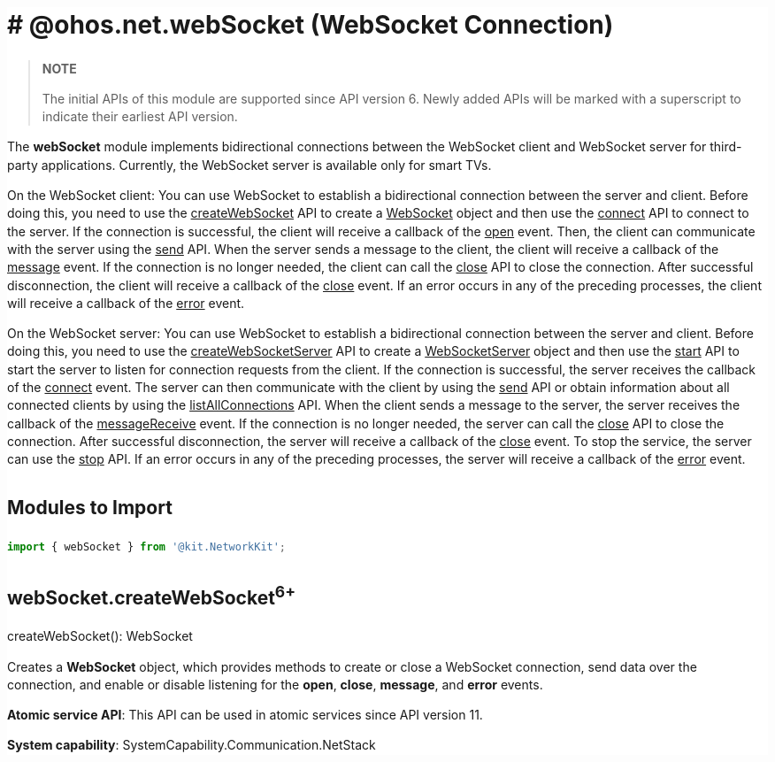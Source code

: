 # # @ohos.net.webSocket (WebSocket Connection)

> **NOTE**
>
> The initial APIs of this module are supported since API version 6. Newly added APIs will be marked with a superscript to indicate their earliest API version.

The **webSocket** module implements bidirectional connections between the WebSocket client and WebSocket server for third-party applications. Currently, the WebSocket server is available only for smart TVs.

On the WebSocket client: You can use WebSocket to establish a bidirectional connection between the server and client. Before doing this, you need to use the [createWebSocket](#websocketcreatewebsocket6) API to create a [WebSocket](#websocket6) object and then use the [connect](#connect6) API to connect to the server. If the connection is successful, the client will receive a callback of the [open](#onopen6) event. Then, the client can communicate with the server using the [send](#send6) API. When the server sends a message to the client, the client will receive a callback of the [message](#onmessage6) event. If the connection is no longer needed, the client can call the [close](#close6) API to close the connection. After successful disconnection, the client will receive a callback of the [close](#onclose6) event. If an error occurs in any of the preceding processes, the client will receive a callback of the [error](#onerror6) event.

On the WebSocket server: You can use WebSocket to establish a bidirectional connection between the server and client. Before doing this, you need to use the [createWebSocketServer](#websocketcreatewebsocketserver19) API to create a [WebSocketServer](#websocketserver19) object and then use the [start](#start19) API to start the server to listen for connection requests from the client. If the connection is successful, the server receives the callback of the [connect](#onconnect19) event. The server can then communicate with the client by using the [send](#send19) API or obtain information about all connected clients by using the [listAllConnections](#listallconnections19) API. When the client sends a message to the server, the server receives the callback of the [messageReceive](#onmessagereceive19) event. If the connection is no longer needed, the server can call the [close](#close19) API to close the connection. After successful disconnection, the server will receive a callback of the [close](#onclose19) event. To stop the service, the server can use the [stop](#stop19) API. If an error occurs in any of the preceding processes, the server will receive a callback of the [error](#onerror19) event.

## Modules to Import

```ts
import { webSocket } from '@kit.NetworkKit';
```

## webSocket.createWebSocket<sup>6+</sup>

createWebSocket(): WebSocket

Creates a **WebSocket** object, which provides methods to create or close a WebSocket connection, send data over the connection, and enable or disable listening for the **open**, **close**, **message**, and **error** events.

**Atomic service API**: This API can be used in atomic services since API version 11.

**System capability**: SystemCapability.Communication.NetStack
